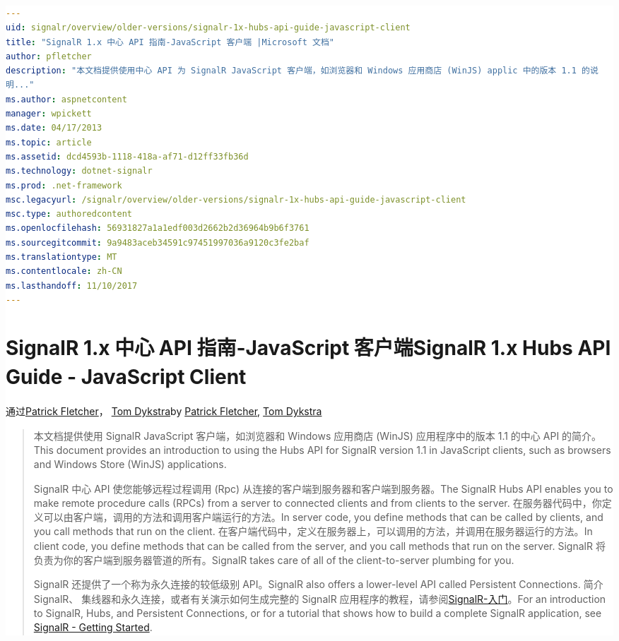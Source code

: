 ```yaml
---
uid: signalr/overview/older-versions/signalr-1x-hubs-api-guide-javascript-client
title: "SignalR 1.x 中心 API 指南-JavaScript 客户端 |Microsoft 文档"
author: pfletcher
description: "本文档提供使用中心 API 为 SignalR JavaScript 客户端，如浏览器和 Windows 应用商店 (WinJS) applic 中的版本 1.1 的说明..."
ms.author: aspnetcontent
manager: wpickett
ms.date: 04/17/2013
ms.topic: article
ms.assetid: dcd4593b-1118-418a-af71-d12ff33fb36d
ms.technology: dotnet-signalr
ms.prod: .net-framework
msc.legacyurl: /signalr/overview/older-versions/signalr-1x-hubs-api-guide-javascript-client
msc.type: authoredcontent
ms.openlocfilehash: 56931827a1a1edf003d2662b2d36964b9b6f3761
ms.sourcegitcommit: 9a9483aceb34591c97451997036a9120c3fe2baf
ms.translationtype: MT
ms.contentlocale: zh-CN
ms.lasthandoff: 11/10/2017
---
```

<a name="signalr-1x-hubs-api-guide---javascript-client"></a><span data-ttu-id="8e882-103">SignalR 1.x 中心 API 指南-JavaScript 客户端</span><span class="sxs-lookup"><span data-stu-id="8e882-103">SignalR 1.x Hubs API Guide - JavaScript Client</span></span>
====================
<span data-ttu-id="8e882-104">通过[Patrick Fletcher](https://github.com/pfletcher)， [Tom Dykstra](https://github.com/tdykstra)</span><span class="sxs-lookup"><span data-stu-id="8e882-104">by [Patrick Fletcher](https://github.com/pfletcher), [Tom Dykstra](https://github.com/tdykstra)</span></span>

> <span data-ttu-id="8e882-105">本文档提供使用 SignalR JavaScript 客户端，如浏览器和 Windows 应用商店 (WinJS) 应用程序中的版本 1.1 的中心 API 的简介。</span><span class="sxs-lookup"><span data-stu-id="8e882-105">This document provides an introduction to using the Hubs API for SignalR version 1.1 in JavaScript clients, such as browsers and Windows Store (WinJS) applications.</span></span>
> 
> <span data-ttu-id="8e882-106">SignalR 中心 API 使您能够远程过程调用 (Rpc) 从连接的客户端到服务器和客户端到服务器。</span><span class="sxs-lookup"><span data-stu-id="8e882-106">The SignalR Hubs API enables you to make remote procedure calls (RPCs) from a server to connected clients and from clients to the server.</span></span> <span data-ttu-id="8e882-107">在服务器代码中，你定义可以由客户端，调用的方法和调用客户端运行的方法。</span><span class="sxs-lookup"><span data-stu-id="8e882-107">In server code, you define methods that can be called by clients, and you call methods that run on the client.</span></span> <span data-ttu-id="8e882-108">在客户端代码中，定义在服务器上，可以调用的方法，并调用在服务器运行的方法。</span><span class="sxs-lookup"><span data-stu-id="8e882-108">In client code, you define methods that can be called from the server, and you call methods that run on the server.</span></span> <span data-ttu-id="8e882-109">SignalR 将负责为你的客户端到服务器管道的所有。</span><span class="sxs-lookup"><span data-stu-id="8e882-109">SignalR takes care of all of the client-to-server plumbing for you.</span></span>
> 
> <span data-ttu-id="8e882-110">SignalR 还提供了一个称为永久连接的较低级别 API。</span><span class="sxs-lookup"><span data-stu-id="8e882-110">SignalR also offers a lower-level API called Persistent Connections.</span></span> <span data-ttu-id="8e882-111">简介 SignalR、 集线器和永久连接，或者有关演示如何生成完整的 SignalR 应用程序的教程，请参阅[SignalR-入门](../getting-started/index.md)。</span><span class="sxs-lookup"><span data-stu-id="8e882-111">For an introduction to SignalR, Hubs, and Persistent Connections, or for a tutorial that shows how to build a complete SignalR application, see [SignalR - Getting Started](../getting-started/index.md).</span></span>
